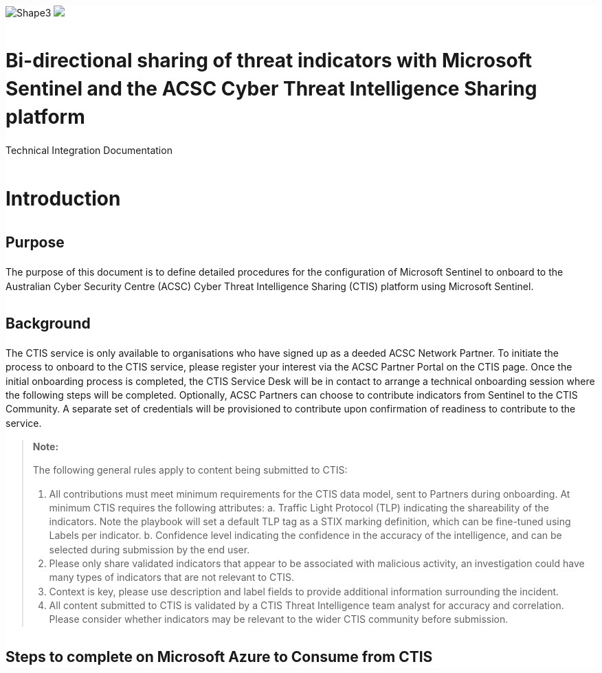 ![Shape3](RackMultipart20231206-1-m9abhu_html_8a38b678c4a5c97.gif) ![](RackMultipart20231206-1-m9abhu_html_b5a0844cc32217a5.png)

# Bi-directional sharing of threat indicators with Microsoft Sentinel and the ACSC Cyber Threat Intelligence Sharing platform

Technical Integration Documentation

# Introduction

##

## Purpose

The purpose of this document is to define detailed procedures for the configuration of Microsoft Sentinel to onboard to the Australian Cyber Security Centre (ACSC) Cyber Threat Intelligence Sharing (CTIS) platform using Microsoft Sentinel.

## Background

The CTIS service is only available to organisations who have signed up as a deeded ACSC Network Partner. To initiate the process to onboard to the CTIS service, please register your interest via the ACSC Partner Portal on the CTIS page. Once the initial onboarding process is completed, the CTIS Service Desk will be in contact to arrange a technical onboarding session where the following steps will be completed. Optionally, ACSC Partners can choose to contribute indicators from Sentinel to the CTIS Community. A separate set of credentials will be provisioned to contribute upon confirmation of readiness to contribute to the service.

>**Note:**
>
>The following general rules apply to content being submitted to CTIS:
>1. All contributions must meet minimum requirements for the CTIS data model, sent to Partners during onboarding. At minimum CTIS requires the following attributes:
>  a. Traffic Light Protocol (TLP) indicating the shareability of the indicators. Note the playbook will set a default TLP tag as a STIX marking definition, which can be fine-tuned using Labels per indicator.
>  b. Confidence level indicating the confidence in the accuracy of the intelligence, and can be selected during submission by the end user.
>2. Please only share validated indicators that appear to be associated with malicious activity, an investigation could have many types of indicators that are not relevant to CTIS.
>3. Context is key, please use description and label fields to provide additional information surrounding the incident.
>4. All content submitted to CTIS is validated by a CTIS Threat Intelligence team analyst for accuracy and correlation. Please consider whether indicators may be relevant to the wider CTIS community before submission.
>

## Steps to complete on Microsoft Azure to Consume from CTIS
